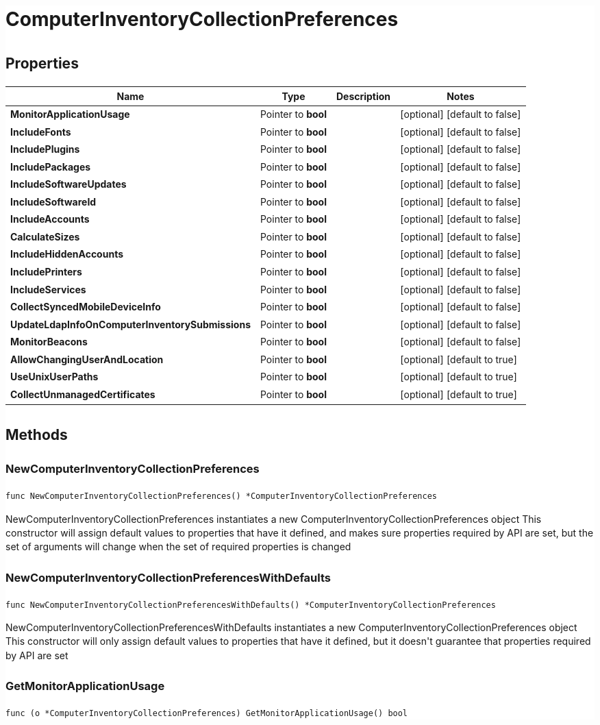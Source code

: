 # ComputerInventoryCollectionPreferences

## Properties

Name | Type | Description | Notes
------------ | ------------- | ------------- | -------------
**MonitorApplicationUsage** | Pointer to **bool** |  | [optional] [default to false]
**IncludeFonts** | Pointer to **bool** |  | [optional] [default to false]
**IncludePlugins** | Pointer to **bool** |  | [optional] [default to false]
**IncludePackages** | Pointer to **bool** |  | [optional] [default to false]
**IncludeSoftwareUpdates** | Pointer to **bool** |  | [optional] [default to false]
**IncludeSoftwareId** | Pointer to **bool** |  | [optional] [default to false]
**IncludeAccounts** | Pointer to **bool** |  | [optional] [default to false]
**CalculateSizes** | Pointer to **bool** |  | [optional] [default to false]
**IncludeHiddenAccounts** | Pointer to **bool** |  | [optional] [default to false]
**IncludePrinters** | Pointer to **bool** |  | [optional] [default to false]
**IncludeServices** | Pointer to **bool** |  | [optional] [default to false]
**CollectSyncedMobileDeviceInfo** | Pointer to **bool** |  | [optional] [default to false]
**UpdateLdapInfoOnComputerInventorySubmissions** | Pointer to **bool** |  | [optional] [default to false]
**MonitorBeacons** | Pointer to **bool** |  | [optional] [default to false]
**AllowChangingUserAndLocation** | Pointer to **bool** |  | [optional] [default to true]
**UseUnixUserPaths** | Pointer to **bool** |  | [optional] [default to true]
**CollectUnmanagedCertificates** | Pointer to **bool** |  | [optional] [default to true]

## Methods

### NewComputerInventoryCollectionPreferences

`func NewComputerInventoryCollectionPreferences() *ComputerInventoryCollectionPreferences`

NewComputerInventoryCollectionPreferences instantiates a new ComputerInventoryCollectionPreferences object
This constructor will assign default values to properties that have it defined,
and makes sure properties required by API are set, but the set of arguments
will change when the set of required properties is changed

### NewComputerInventoryCollectionPreferencesWithDefaults

`func NewComputerInventoryCollectionPreferencesWithDefaults() *ComputerInventoryCollectionPreferences`

NewComputerInventoryCollectionPreferencesWithDefaults instantiates a new ComputerInventoryCollectionPreferences object
This constructor will only assign default values to properties that have it defined,
but it doesn't guarantee that properties required by API are set

### GetMonitorApplicationUsage

`func (o *ComputerInventoryCollectionPreferences) GetMonitorApplicationUsage() bool`
